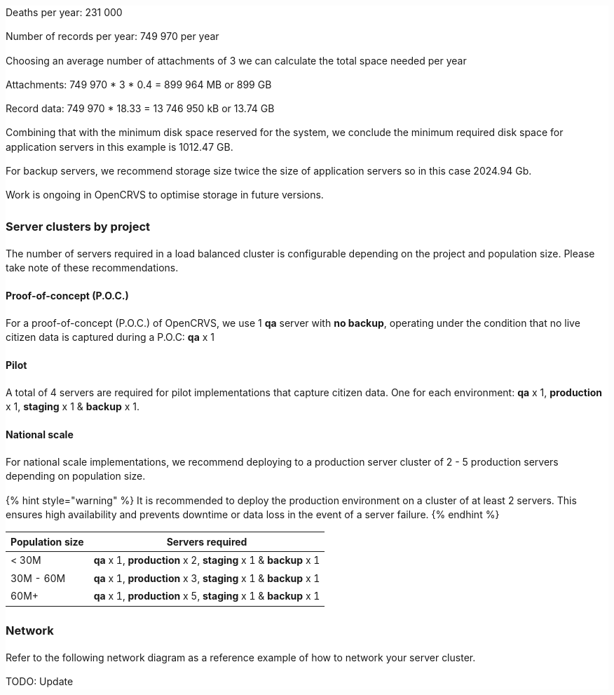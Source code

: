 Deaths per year: 231 000

Number of records per year: 749 970 per year

Choosing an average number of attachments of 3 we can calculate the total space needed per year

Attachments: 749 970 \* 3 \* 0.4 = 899 964 MB or 899 GB

Record data: 749 970 \* 18.33 = 13 746 950 kB or 13.74 GB

Combining that with the minimum disk space reserved for the system, we conclude the minimum required disk space for application servers in this example is 1012.47 GB.

For backup servers, we recommend storage size twice the size of application servers so in this case 2024.94 Gb.

Work is ongoing in OpenCRVS to optimise storage in future versions.

### Server clusters by project

The number of servers required in a load balanced cluster is configurable depending on the project and population size. Please take note of these recommendations.

#### Proof-of-concept (P.O.C.)

For a proof-of-concept (P.O.C.) of OpenCRVS, we use 1 **qa** server with **no backup**, operating under the condition that no live citizen data is captured during a P.O.C: **qa** x 1

#### Pilot

A total of 4 servers are required for pilot implementations that capture citizen data. One for each environment: **qa** x 1, **production** x 1, **staging** x 1 & **backup** x 1.

#### National scale

For national scale implementations, we recommend deploying to a production server cluster of 2 - 5 production servers depending on population size.

{% hint style="warning" %}
It is recommended to deploy the production environment on a cluster of at least 2 servers. This ensures high availability and prevents downtime or data loss in the event of a server failure.
{% endhint %}

| Population size | Servers required                                                 |
| --------------- | ---------------------------------------------------------------- |
| < 30M           | **qa** x 1, **production** x 2, **staging** x 1 & **backup** x 1 |
| 30M - 60M       | **qa** x 1, **production** x 3, **staging** x 1 & **backup** x 1 |
| 60M+            | **qa** x 1, **production** x 5, **staging** x 1 & **backup** x 1 |

### Network

Refer to the following network diagram as a reference example of how to network your server cluster.

TODO: Update

